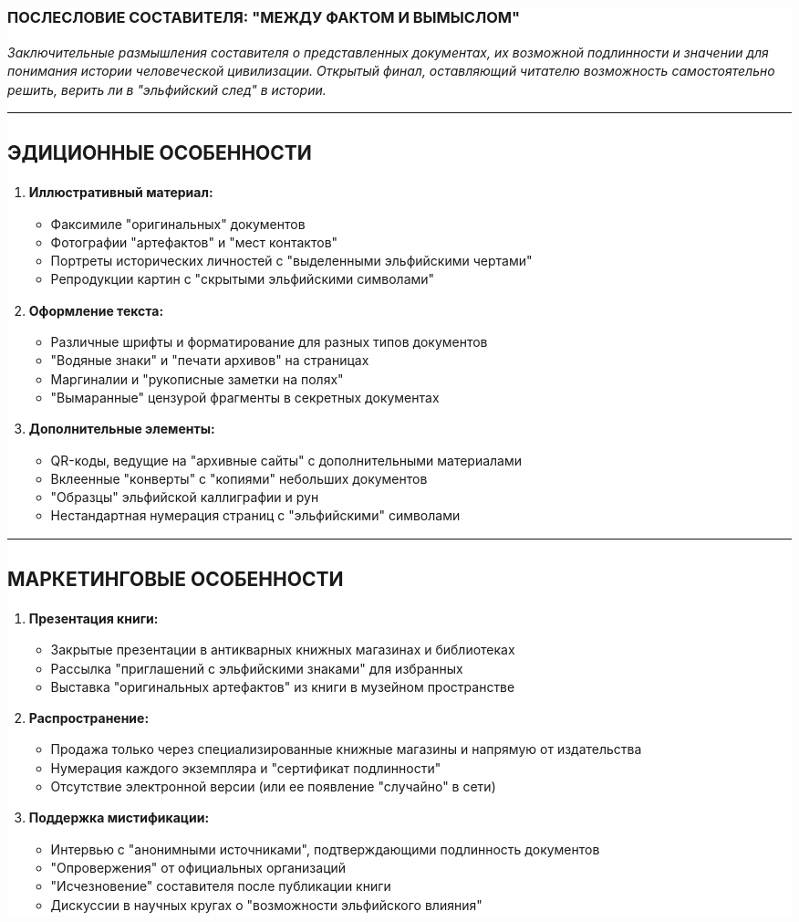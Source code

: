 ### ПОСЛЕСЛОВИЕ СОСТАВИТЕЛЯ: "МЕЖДУ ФАКТОМ И ВЫМЫСЛОМ"
*Заключительные размышления составителя о представленных документах, их возможной подлинности и значении для понимания истории человеческой цивилизации. Открытый финал, оставляющий читателю возможность самостоятельно решить, верить ли в "эльфийский след" в истории.*

---

## ЭДИЦИОННЫЕ ОСОБЕННОСТИ

1. **Иллюстративный материал:**
   - Факсимиле "оригинальных" документов
   - Фотографии "артефактов" и "мест контактов"
   - Портреты исторических личностей с "выделенными эльфийскими чертами"
   - Репродукции картин с "скрытыми эльфийскими символами"

2. **Оформление текста:**
   - Различные шрифты и форматирование для разных типов документов
   - "Водяные знаки" и "печати архивов" на страницах
   - Маргиналии и "рукописные заметки на полях"
   - "Вымаранные" цензурой фрагменты в секретных документах

3. **Дополнительные элементы:**
   - QR-коды, ведущие на "архивные сайты" с дополнительными материалами
   - Вклеенные "конверты" с "копиями" небольших документов
   - "Образцы" эльфийской каллиграфии и рун
   - Нестандартная нумерация страниц с "эльфийскими" символами

---

## МАРКЕТИНГОВЫЕ ОСОБЕННОСТИ

1. **Презентация книги:**
   - Закрытые презентации в антикварных книжных магазинах и библиотеках
   - Рассылка "приглашений с эльфийскими знаками" для избранных
   - Выставка "оригинальных артефактов" из книги в музейном пространстве

2. **Распространение:**
   - Продажа только через специализированные книжные магазины и напрямую от издательства
   - Нумерация каждого экземпляра и "сертификат подлинности"
   - Отсутствие электронной версии (или ее появление "случайно" в сети)

3. **Поддержка мистификации:**
   - Интервью с "анонимными источниками", подтверждающими подлинность документов
   - "Опровержения" от официальных организаций
   - "Исчезновение" составителя после публикации книги
   - Дискуссии в научных кругах о "возможности эльфийского влияния"

